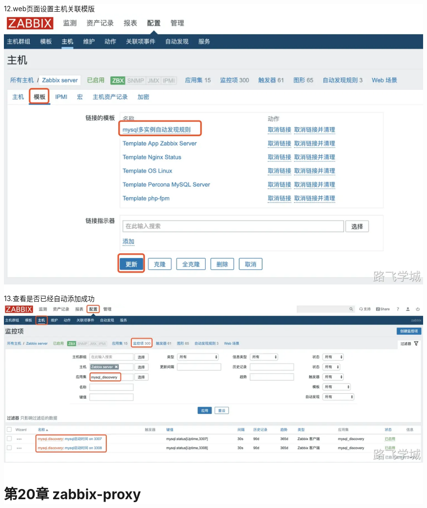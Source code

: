 12.web页面设置主机关联模版![img](./attachments/1716349347842-a3cb435f-17be-4eed-8b4a-1118288de3a8.webp)

13.查看是否已经自动添加成功![img](./attachments/1716349347927-6651e0ef-f197-4244-ad6b-11e6a50363f8.webp)

# 第20章 zabbix-proxy
